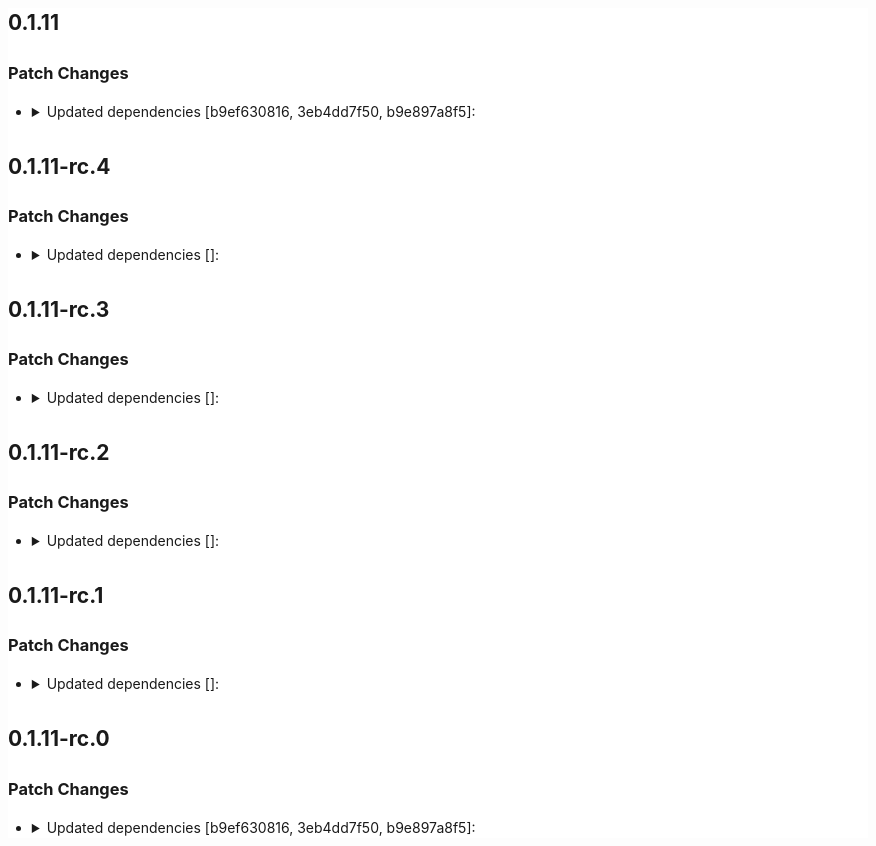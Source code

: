 ## 0.1.11

### Patch Changes

- <details><summary>Updated dependencies [b9ef630816, 3eb4dd7f50, b9e897a8f5]:</summary></details>

## 0.1.11-rc.4

### Patch Changes

- <details><summary>Updated dependencies []:</summary></details>

## 0.1.11-rc.3

### Patch Changes

- <details><summary>Updated dependencies []:</summary></details>

## 0.1.11-rc.2

### Patch Changes

- <details><summary>Updated dependencies []:</summary></details>

## 0.1.11-rc.1

### Patch Changes

- <details><summary>Updated dependencies []:</summary></details>

## 0.1.11-rc.0

### Patch Changes

- <details><summary>Updated dependencies [b9ef630816, 3eb4dd7f50, b9e897a8f5]:</summary>
